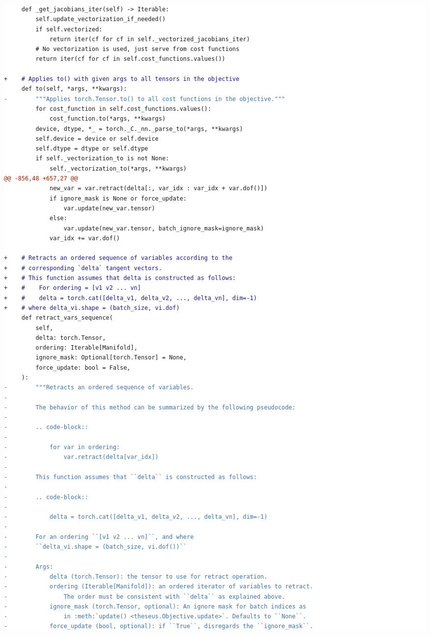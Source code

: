```diff
     def _get_jacobians_iter(self) -> Iterable:
         self.update_vectorization_if_needed()
         if self.vectorized:
             return iter(cf for cf in self._vectorized_jacobians_iter)
         # No vectorization is used, just serve from cost functions
         return iter(cf for cf in self.cost_functions.values())
 
+    # Applies to() with given args to all tensors in the objective
     def to(self, *args, **kwargs):
-        """Applies torch.Tensor.to() to all cost functions in the objective."""
         for cost_function in self.cost_functions.values():
             cost_function.to(*args, **kwargs)
         device, dtype, *_ = torch._C._nn._parse_to(*args, **kwargs)
         self.device = device or self.device
         self.dtype = dtype or self.dtype
         if self._vectorization_to is not None:
             self._vectorization_to(*args, **kwargs)
@@ -856,48 +657,27 @@
             new_var = var.retract(delta[:, var_idx : var_idx + var.dof()])
             if ignore_mask is None or force_update:
                 var.update(new_var.tensor)
             else:
                 var.update(new_var.tensor, batch_ignore_mask=ignore_mask)
             var_idx += var.dof()
 
+    # Retracts an ordered sequence of variables according to the
+    # corresponding `delta` tangent vectors.
+    # This function assumes that delta is constructed as follows:
+    #    For ordering = [v1 v2 ... vn]
+    #    delta = torch.cat([delta_v1, delta_v2, ..., delta_vn], dim=-1)
+    # where delta_vi.shape = (batch_size, vi.dof)
     def retract_vars_sequence(
         self,
         delta: torch.Tensor,
         ordering: Iterable[Manifold],
         ignore_mask: Optional[torch.Tensor] = None,
         force_update: bool = False,
     ):
-        """Retracts an ordered sequence of variables.
-
-        The behavior of this method can be summarized by the following pseudocode:
-
-        .. code-block::
-
-            for var in ordering:
-                var.retract(delta[var_idx])
-
-        This function assumes that ``delta`` is constructed as follows:
-
-        .. code-block::
-
-            delta = torch.cat([delta_v1, delta_v2, ..., delta_vn], dim=-1)
-
-        For an ordering ``[v1 v2 ... vn]``, and where
-        ``delta_vi.shape = (batch_size, vi.dof())``
-
-        Args:
-            delta (torch.Tensor): the tensor to use for retract operation.
-            ordering (Iterable[Manifold]): an ordered iterator of variables to retract.
-                The order must be consistent with ``delta`` as explained above.
-            ignore_mask (torch.Tensor, optional): An ignore mask for batch indices as
-                in :meth:`update() <theseus.Objective.update>`. Defaults to ``None``.
-            force_update (bool, optional): if ``True``, disregards the ``ignore_mask``.
```